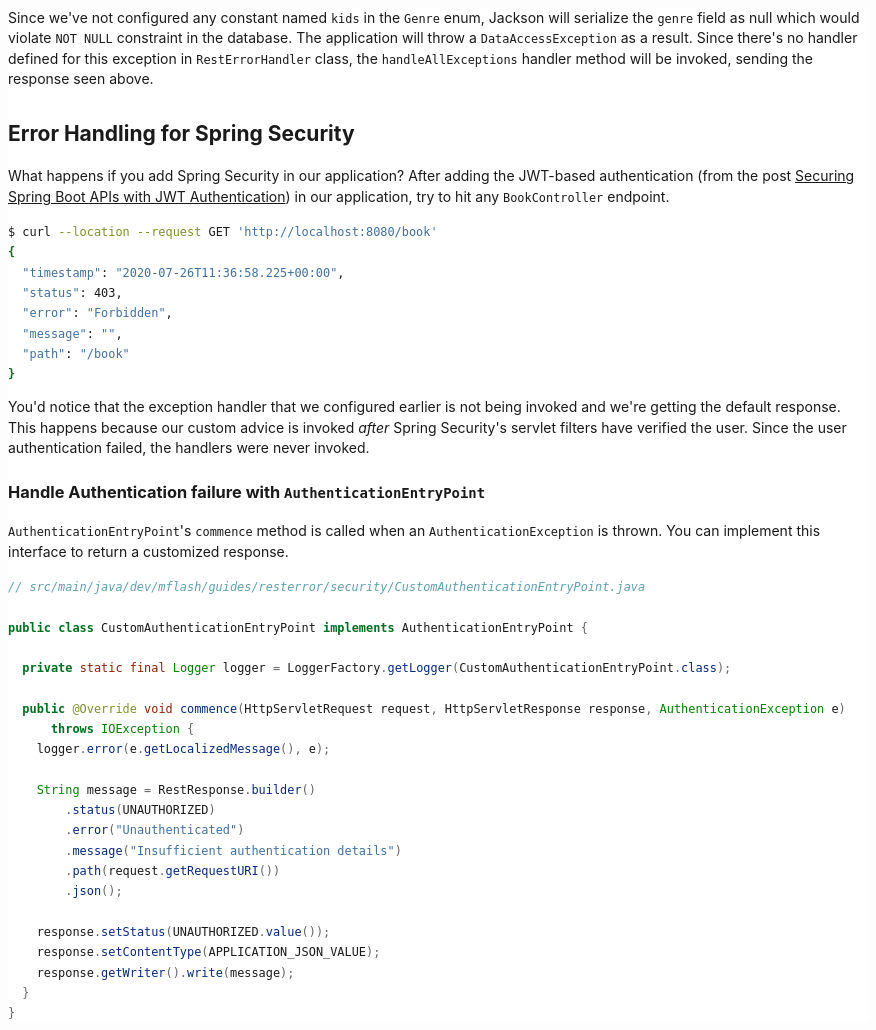 Since we've not configured any constant named `kids` in the `Genre` enum, Jackson will serialize the `genre` field as null which would violate `NOT NULL` constraint in the database. The application will throw a `DataAccessException` as a result. Since there's no handler defined for this exception in `RestErrorHandler` class, the `handleAllExceptions` handler method will be invoked, sending the response seen above.

## Error Handling for Spring Security

What happens if you add Spring Security in our application? After adding the JWT-based authentication (from the post [Securing Spring Boot APIs with JWT Authentication](/post/2020/04/10/securing-spring-boot-apis-with-jwt-authentication/)) in our application, try to hit any `BookController` endpoint.

```sh
$ curl --location --request GET 'http://localhost:8080/book'
{
  "timestamp": "2020-07-26T11:36:58.225+00:00",
  "status": 403,
  "error": "Forbidden",
  "message": "",
  "path": "/book"
}
```

You'd notice that the exception handler that we configured earlier is not being invoked and we're getting the default response. This happens because our custom advice is invoked *after* Spring Security's servlet filters have verified the user. Since the user authentication failed, the handlers were never invoked.

### Handle Authentication failure with `AuthenticationEntryPoint`

`AuthenticationEntryPoint`'s `commence` method is called when an `AuthenticationException` is thrown. You can implement this interface to return a customized response.

```java
// src/main/java/dev/mflash/guides/resterror/security/CustomAuthenticationEntryPoint.java

public class CustomAuthenticationEntryPoint implements AuthenticationEntryPoint {

  private static final Logger logger = LoggerFactory.getLogger(CustomAuthenticationEntryPoint.class);

  public @Override void commence(HttpServletRequest request, HttpServletResponse response, AuthenticationException e)
      throws IOException {
    logger.error(e.getLocalizedMessage(), e);

    String message = RestResponse.builder()
        .status(UNAUTHORIZED)
        .error("Unauthenticated")
        .message("Insufficient authentication details")
        .path(request.getRequestURI())
        .json();

    response.setStatus(UNAUTHORIZED.value());
    response.setContentType(APPLICATION_JSON_VALUE);
    response.getWriter().write(message);
  }
}
```
